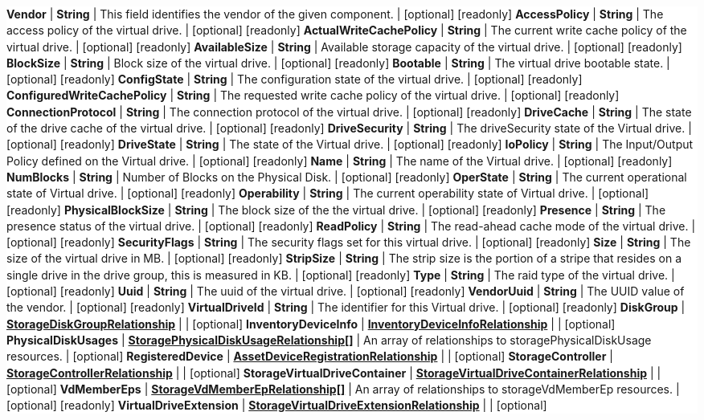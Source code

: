 **Vendor** | **String** | This field identifies the vendor of the given component. | [optional] [readonly] 
**AccessPolicy** | **String** | The access policy of the virtual drive. | [optional] [readonly] 
**ActualWriteCachePolicy** | **String** | The current write cache policy of the virtual drive. | [optional] [readonly] 
**AvailableSize** | **String** | Available storage capacity of the virtual drive. | [optional] [readonly] 
**BlockSize** | **String** | Block size of the virtual drive. | [optional] [readonly] 
**Bootable** | **String** | The virtual drive bootable state. | [optional] [readonly] 
**ConfigState** | **String** | The configuration state of the virtual drive. | [optional] [readonly] 
**ConfiguredWriteCachePolicy** | **String** | The requested write cache policy of the virtual drive. | [optional] [readonly] 
**ConnectionProtocol** | **String** | The connection protocol of the virtual drive. | [optional] [readonly] 
**DriveCache** | **String** | The state of the drive cache of the virtual drive. | [optional] [readonly] 
**DriveSecurity** | **String** | The driveSecurity state of the Virtual drive. | [optional] [readonly] 
**DriveState** | **String** | The state of the Virtual drive. | [optional] [readonly] 
**IoPolicy** | **String** | The Input/Output Policy defined on the Virtual drive. | [optional] [readonly] 
**Name** | **String** | The name of the Virtual drive. | [optional] [readonly] 
**NumBlocks** | **String** | Number of Blocks on the Physical Disk. | [optional] [readonly] 
**OperState** | **String** | The current operational state of Virtual drive. | [optional] [readonly] 
**Operability** | **String** | The current operability state of Virtual drive. | [optional] [readonly] 
**PhysicalBlockSize** | **String** | The block size of the the virtual drive. | [optional] [readonly] 
**Presence** | **String** | The presence status of the virtual drive. | [optional] [readonly] 
**ReadPolicy** | **String** | The read-ahead cache mode of the virtual drive. | [optional] [readonly] 
**SecurityFlags** | **String** | The security flags set for this virtual drive. | [optional] [readonly] 
**Size** | **String** | The size of the virtual drive in MB. | [optional] [readonly] 
**StripSize** | **String** | The strip size is the portion of a stripe that resides on a single drive in the drive group, this is measured in KB. | [optional] [readonly] 
**Type** | **String** | The raid type of the virtual drive. | [optional] [readonly] 
**Uuid** | **String** | The uuid of the virtual drive. | [optional] [readonly] 
**VendorUuid** | **String** | The UUID value of the vendor. | [optional] [readonly] 
**VirtualDriveId** | **String** | The identifier for this Virtual drive. | [optional] [readonly] 
**DiskGroup** | [**StorageDiskGroupRelationship**](StorageDiskGroupRelationship.md) |  | [optional] 
**InventoryDeviceInfo** | [**InventoryDeviceInfoRelationship**](InventoryDeviceInfoRelationship.md) |  | [optional] 
**PhysicalDiskUsages** | [**StoragePhysicalDiskUsageRelationship[]**](StoragePhysicalDiskUsageRelationship.md) | An array of relationships to storagePhysicalDiskUsage resources. | [optional] 
**RegisteredDevice** | [**AssetDeviceRegistrationRelationship**](AssetDeviceRegistrationRelationship.md) |  | [optional] 
**StorageController** | [**StorageControllerRelationship**](StorageControllerRelationship.md) |  | [optional] 
**StorageVirtualDriveContainer** | [**StorageVirtualDriveContainerRelationship**](StorageVirtualDriveContainerRelationship.md) |  | [optional] 
**VdMemberEps** | [**StorageVdMemberEpRelationship[]**](StorageVdMemberEpRelationship.md) | An array of relationships to storageVdMemberEp resources. | [optional] [readonly] 
**VirtualDriveExtension** | [**StorageVirtualDriveExtensionRelationship**](StorageVirtualDriveExtensionRelationship.md) |  | [optional] 
